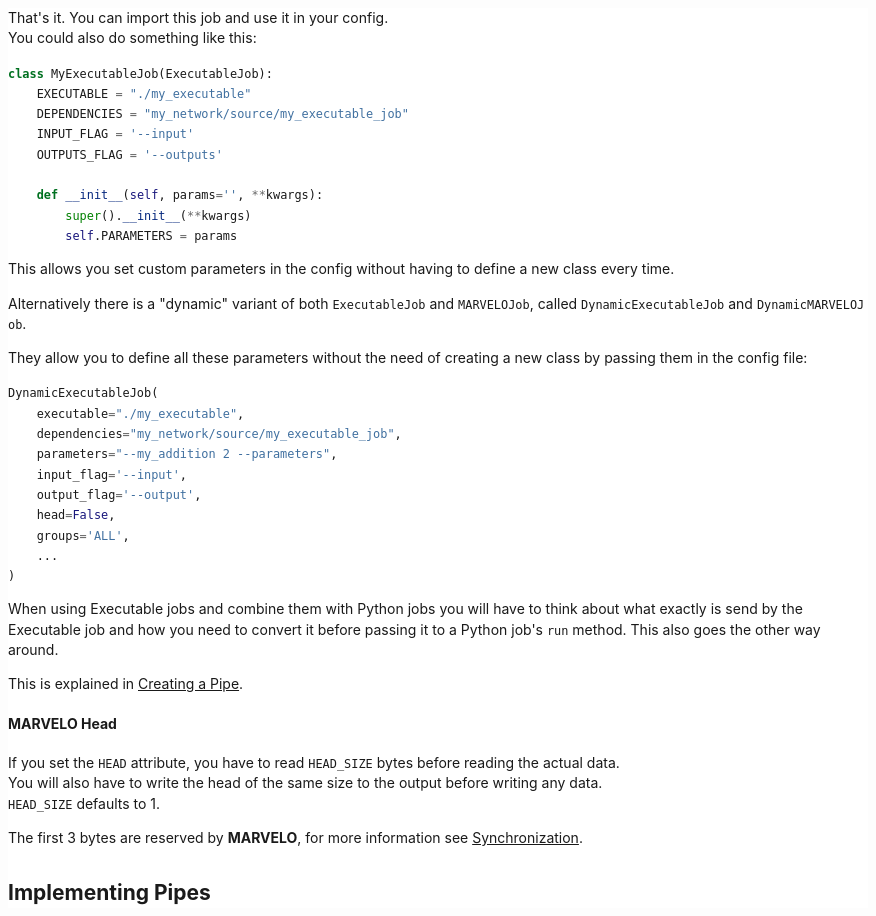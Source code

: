 That's it. You can import this job and use it in your config.  
You could also do something like this:

```python
class MyExecutableJob(ExecutableJob):
    EXECUTABLE = "./my_executable"
    DEPENDENCIES = "my_network/source/my_executable_job"
    INPUT_FLAG = '--input'
    OUTPUTS_FLAG = '--outputs'

    def __init__(self, params='', **kwargs):
        super().__init__(**kwargs)
        self.PARAMETERS = params
```

This allows you set custom parameters in the config without having to define a new class every time.

Alternatively there is a "dynamic" variant of both `ExecutableJob` and `MARVELOJob`, called `DynamicExecutableJob` and `DynamicMARVELOJob`.

They allow you to define all these parameters without the need of creating a new class by passing them in the config file:

```python
DynamicExecutableJob(
    executable="./my_executable",
    dependencies="my_network/source/my_executable_job",
    parameters="--my_addition 2 --parameters",
    input_flag='--input',
    output_flag='--output',
    head=False,
    groups='ALL',
    ...
)
```

When using Executable jobs and combine them with Python jobs you will have to think about what exactly is send by the Executable job and how you need to convert it before passing it to a Python job's `run` method.
This also goes the other way around.

This is explained in [Creating a Pipe](Creating-a-Pipe.md).

#### MARVELO Head

If you set the `HEAD` attribute, you have to read `HEAD_SIZE` bytes before reading the actual data.  
You will also have to write the head of the same size to the output before writing any data.  
`HEAD_SIZE` defaults to 1.

The first 3 bytes are reserved by **MARVELO**, for more information see [Synchronization](fission/Synchronization.md).


## Implementing Pipes
